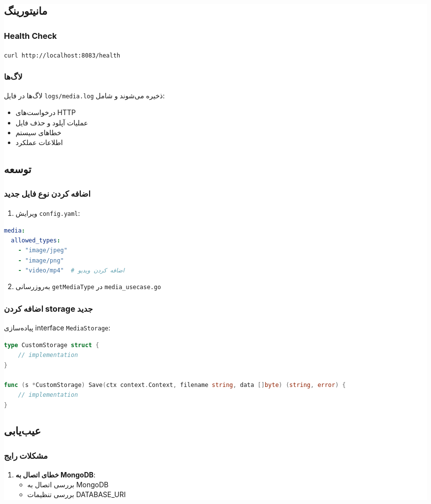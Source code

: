 ## مانیتورینگ

### Health Check

```bash
curl http://localhost:8083/health
```

### لاگ‌ها

لاگ‌ها در فایل `logs/media.log` ذخیره می‌شوند و شامل:

- درخواست‌های HTTP
- عملیات آپلود و حذف فایل
- خطاهای سیستم
- اطلاعات عملکرد

## توسعه

### اضافه کردن نوع فایل جدید

1. ویرایش `config.yaml`:
```yaml
media:
  allowed_types:
    - "image/jpeg"
    - "image/png"
    - "video/mp4"  # اضافه کردن ویدیو
```

2. به‌روزرسانی `getMediaType` در `media_usecase.go`

### اضافه کردن storage جدید

پیاده‌سازی interface `MediaStorage`:

```go
type CustomStorage struct {
    // implementation
}

func (s *CustomStorage) Save(ctx context.Context, filename string, data []byte) (string, error) {
    // implementation
}
```

## عیب‌یابی

### مشکلات رایج

1. **خطای اتصال به MongoDB**:
   - بررسی اتصال به MongoDB
   - بررسی تنظیمات DATABASE_URI
